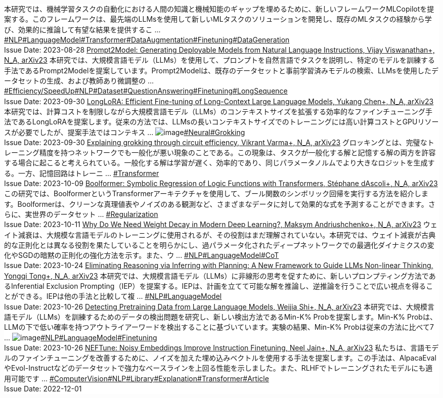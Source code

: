 <span class="snippet">本研究では、機械学習タスクの自動化における人間の知識と機械知能のギャップを埋めるために、新しいフレームワークMLCopilotを提案する。このフレームワークは、最先端のLLMsを使用して新しいMLタスクのソリューションを開発し、既存のMLタスクの経験から学び、効果的に推論して有望な結果を提供するこ ...</span>
<a class="button" href="articles/NLP.html">#NLP</a><a class="button" href="articles/LanguageModel.html">#LanguageModel</a><a class="button" href="articles/Transformer.html">#Transformer</a><a class="button" href="articles/DataAugmentation.html">#DataAugmentation</a><a class="button" href="articles/Finetuning.html">#Finetuning</a><a class="button" href="articles/DataGeneration.html">#DataGeneration</a><br><span class="issue_date">Issue Date: 2023-08-28</span>
<a href="https://github.com/AkihikoWatanabe/paper_notes/issues/1024">Prompt2Model: Generating Deployable Models from Natural Language  Instructions, Vijay Viswanathan+, N_A, arXiv23</a>
<span class="snippet">本研究では、大規模言語モデル（LLMs）を使用して、プロンプトを自然言語でタスクを説明し、特定のモデルを訓練する手法であるPrompt2Modelを提案しています。Prompt2Modelは、既存のデータセットと事前学習済みモデルの検索、LLMsを使用したデータセットの生成、および教師あり微調整の ...</span>
<a class="button" href="articles/Efficiency/SpeedUp.html">#Efficiency/SpeedUp</a><a class="button" href="articles/NLP.html">#NLP</a><a class="button" href="articles/Dataset.html">#Dataset</a><a class="button" href="articles/QuestionAnswering.html">#QuestionAnswering</a><a class="button" href="articles/Finetuning.html">#Finetuning</a><a class="button" href="articles/LongSequence.html">#LongSequence</a><br><span class="issue_date">Issue Date: 2023-09-30</span>
<a href="https://github.com/AkihikoWatanabe/paper_notes/issues/1045">LongLoRA: Efficient Fine-tuning of Long-Context Large Language Models, Yukang Chen+, N_A, arXiv23</a>
<span class="snippet">本研究では、計算コストを制限しながら大規模言語モデル（LLMs）のコンテキストサイズを拡張する効率的なファインチューニング手法であるLongLoRAを提案します。従来の方法では、LLMsの長いコンテキストサイズでのトレーニングには高い計算コストとGPUリソースが必要でしたが、提案手法ではコンテキス ...</span>
<img src="https://github.com/AkihikoWatanabe/paper_notes/assets/12249301/fc3d17c7-b1ac-4741-9895-bce70cf0b356" alt="image"><a class="button" href="articles/Neural.html">#Neural</a><a class="button" href="articles/Grokking.html">#Grokking</a><br><span class="issue_date">Issue Date: 2023-09-30</span>
<a href="https://github.com/AkihikoWatanabe/paper_notes/issues/1051">Explaining grokking through circuit efficiency, Vikrant Varma+, N_A, arXiv23</a>
<span class="snippet">グロッキングとは、完璧なトレーニング精度を持つネットワークでも一般化が悪い現象のことである。この現象は、タスクが一般化する解と記憶する解の両方を許容する場合に起こると考えられている。一般化する解は学習が遅く、効率的であり、同じパラメータノルムでより大きなロジットを生成する。一方、記憶回路はトレーニ ...</span>
<a class="button" href="articles/Transformer.html">#Transformer</a><br><span class="issue_date">Issue Date: 2023-10-09</span>
<a href="https://github.com/AkihikoWatanabe/paper_notes/issues/1062">Boolformer: Symbolic Regression of Logic Functions with Transformers, Stéphane dAscoli+, N_A, arXiv23</a>
<span class="snippet">この研究では、BoolformerというTransformerアーキテクチャを使用して、ブール関数のシンボリック回帰を実行する方法を紹介します。Boolformerは、クリーンな真理値表やノイズのある観測など、さまざまなデータに対して効果的な式を予測することができます。さらに、実世界のデータセット ...</span>
<a class="button" href="articles/Regularization.html">#Regularization</a><br><span class="issue_date">Issue Date: 2023-10-11</span>
<a href="https://github.com/AkihikoWatanabe/paper_notes/issues/1075">Why Do We Need Weight Decay in Modern Deep Learning?, Maksym Andriushchenko+, N_A, arXiv23</a>
<span class="snippet">ウェイト減衰は、大規模な言語モデルのトレーニングに使用されるが、その役割はまだ理解されていない。本研究では、ウェイト減衰が古典的な正則化とは異なる役割を果たしていることを明らかにし、過パラメータ化されたディープネットワークでの最適化ダイナミクスの変化やSGDの暗黙の正則化の強化方法を示す。また、ウ ...</span>
<a class="button" href="articles/NLP.html">#NLP</a><a class="button" href="articles/LanguageModel.html">#LanguageModel</a><a class="button" href="articles/CoT.html">#CoT</a><br><span class="issue_date">Issue Date: 2023-10-24</span>
<a href="https://github.com/AkihikoWatanabe/paper_notes/issues/1085">Eliminating Reasoning via Inferring with Planning: A New Framework to  Guide LLMs Non-linear Thinking, Yongqi Tong+, N_A, arXiv23</a>
<span class="snippet">本研究では、大規模言語モデル（LLMs）に非線形の思考を促すために、新しいプロンプティング方法であるInferential Exclusion Prompting（IEP）を提案する。IEPは、計画を立てて可能な解を推論し、逆推論を行うことで広い視点を得ることができる。IEPは他の手法と比較して複 ...</span>
<a class="button" href="articles/NLP.html">#NLP</a><a class="button" href="articles/LanguageModel.html">#LanguageModel</a><br><span class="issue_date">Issue Date: 2023-10-26</span>
<a href="https://github.com/AkihikoWatanabe/paper_notes/issues/1089">Detecting Pretraining Data from Large Language Models, Weijia Shi+, N_A, arXiv23</a>
<span class="snippet">本研究では、大規模言語モデル（LLMs）を訓練するためのデータの検出問題を研究し、新しい検出方法であるMin-K% Probを提案します。Min-K% Probは、LLMの下で低い確率を持つアウトライアーワードを検出することに基づいています。実験の結果、Min-K% Probは従来の方法に比べて7 ...</span>
<img src="https://github.com/AkihikoWatanabe/paper_notes/assets/12249301/1d7a5fe2-e0bc-4c6e-92b2-34457a17714a" alt="image"><a class="button" href="articles/NLP.html">#NLP</a><a class="button" href="articles/LanguageModel.html">#LanguageModel</a><a class="button" href="articles/Finetuning.html">#Finetuning</a><br><span class="issue_date">Issue Date: 2023-10-26</span>
<a href="https://github.com/AkihikoWatanabe/paper_notes/issues/1091">NEFTune: Noisy Embeddings Improve Instruction Finetuning, Neel Jain+, N_A, arXiv23</a>
<span class="snippet">私たちは、言語モデルのファインチューニングを改善するために、ノイズを加えた埋め込みベクトルを使用する手法を提案します。この手法は、AlpacaEvalやEvol-Instructなどのデータセットで強力なベースラインを上回る性能を示しました。また、RLHFでトレーニングされたモデルにも適用可能です ...</span>
<a class="button" href="articles/ComputerVision.html">#ComputerVision</a><a class="button" href="articles/NLP.html">#NLP</a><a class="button" href="articles/Library.html">#Library</a><a class="button" href="articles/Explanation.html">#Explanation</a><a class="button" href="articles/Transformer.html">#Transformer</a><a class="button" href="articles/Article.html">#Article</a><br><span class="issue_date">Issue Date: 2022-12-01</span>